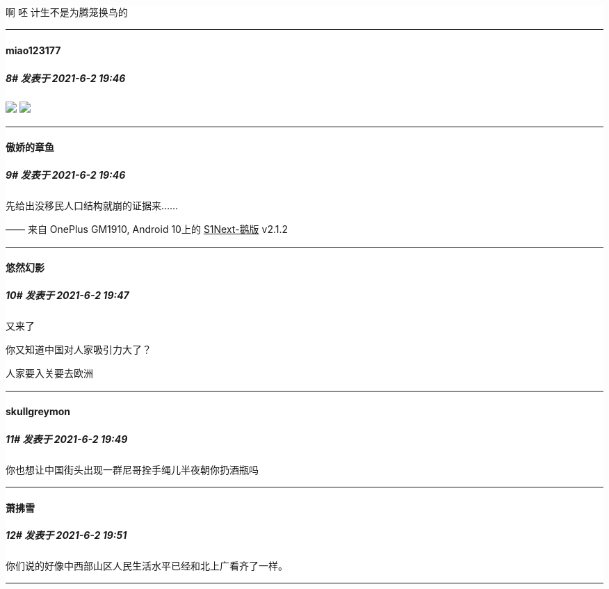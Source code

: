 
啊 呸 计生不是为腾笼换鸟的


*****

####  miao123177  
##### 8#       发表于 2021-6-2 19:46


<img src="https://static.saraba1st.com/image/smiley/face2017/214.gif" referrerpolicy="no-referrer">
<img src="https://static.saraba1st.com/image/smiley/face2017/232.gif" referrerpolicy="no-referrer">


*****

####  傲娇的章鱼  
##### 9#       发表于 2021-6-2 19:46


先给出没移民人口结构就崩的证据来……

—— 来自 OnePlus GM1910, Android 10上的 [S1Next-鹅版](https://github.com/ykrank/S1-Next/releases) v2.1.2


*****

####  悠然幻影  
##### 10#       发表于 2021-6-2 19:47


又来了


你又知道中国对人家吸引力大了？


人家要入关要去欧洲


*****

####  skullgreymon  
##### 11#       发表于 2021-6-2 19:49


你也想让中国街头出现一群尼哥拴手绳儿半夜朝你扔酒瓶吗


*****

####  萧拂雪  
##### 12#       发表于 2021-6-2 19:51


你们说的好像中西部山区人民生活水平已经和北上广看齐了一样。


*****
